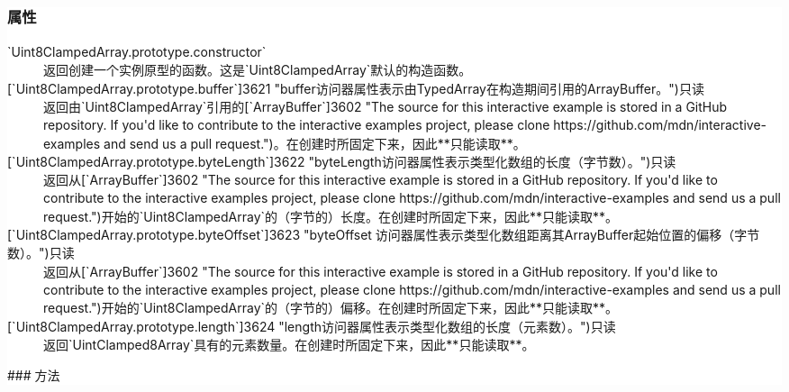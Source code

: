 
### 属性<a name="属性_2"></a>
<dl><dt id=''>`Uint8ClampedArray.prototype.constructor`</dt><dd>返回创建一个实例原型的函数。这是`Uint8ClampedArray`默认的构造函数。</dd><dt id=''>[`Uint8ClampedArray.prototype.buffer`]3621 "buffer访问器属性表示由TypedArray在构造期间引用的ArrayBuffer。")只读</dt><dd>返回由`Uint8ClampedArray`引用的[`ArrayBuffer`]3602 "The source for this interactive example is stored in a GitHub repository. If you'd like to contribute to the interactive examples project, please clone https://github.com/mdn/interactive-examples and send us a pull request.")。在创建时所固定下来，因此**只能读取**。</dd><dt id=''>[`Uint8ClampedArray.prototype.byteLength`]3622 "byteLength访问器属性表示类型化数组的长度（字节数）。")只读</dt><dd>返回从[`ArrayBuffer`]3602 "The source for this interactive example is stored in a GitHub repository. If you'd like to contribute to the interactive examples project, please clone https://github.com/mdn/interactive-examples and send us a pull request.")开始的`Uint8ClampedArray`的（字节的）长度。在创建时所固定下来，因此**只能读取**。</dd><dt id=''>[`Uint8ClampedArray.prototype.byteOffset`]3623 "byteOffset 访问器属性表示类型化数组距离其ArrayBuffer起始位置的偏移（字节数）。")只读</dt><dd>返回从[`ArrayBuffer`]3602 "The source for this interactive example is stored in a GitHub repository. If you'd like to contribute to the interactive examples project, please clone https://github.com/mdn/interactive-examples and send us a pull request.")开始的`Uint8ClampedArray`的（字节的）偏移。在创建时所固定下来，因此**只能读取**。</dd><dt id=''>[`Uint8ClampedArray.prototype.length`]3624 "length访问器属性表示类型化数组的长度（元素数）。")只读</dt><dd>返回`UintClamped8Array`具有的元素数量。在创建时所固定下来，因此**只能读取**。</dd></dl>
### 方法<a name="方法_2"></a>